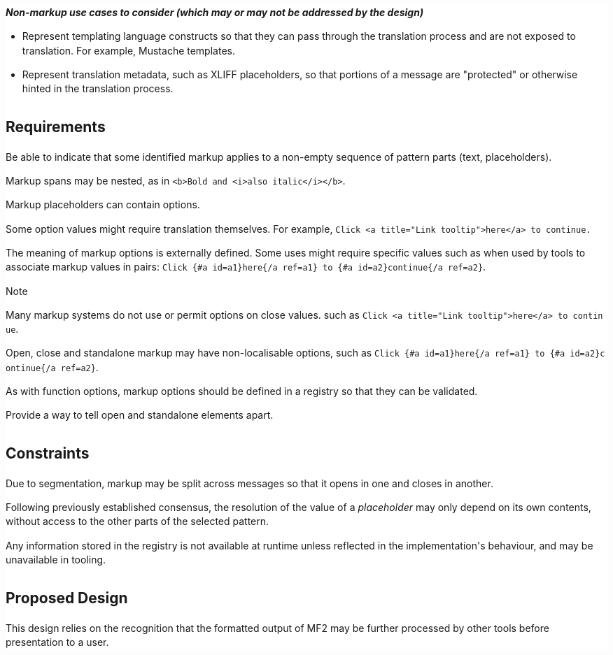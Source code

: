 **_Non-markup use cases to consider (which may or may not be addressed by the design)_**

- Represent templating language constructs so that they can pass through
  the translation process and are not exposed to translation. For example,
  Mustache templates.

- Represent translation metadata, such as XLIFF placeholders, so that
  portions of a message are "protected" or otherwise hinted in the
  translation process.

## Requirements

Be able to indicate that some identified markup applies to
a non-empty sequence of pattern parts (text, placeholders).

Markup spans may be nested,
as in `<b>Bold and <i>also italic</i></b>`.

Markup placeholders can contain options.

Some option values might require translation themselves. 
For example, `Click <a title="Link tooltip">here</a> to continue.`

The meaning of markup options is externally defined.
Some uses might require specific values
such as when used by tools to associate markup values
in pairs: `Click {#a id=a1}here{/a ref=a1} to {#a id=a2}continue{/a ref=a2}`.

> [!NOTE]
> Many markup systems do not use or permit options on close values.
such as `Click <a title="Link tooltip">here</a> to continue`.

Open, close and standalone markup may have non-localisable options,
such as `Click {#a id=a1}here{/a ref=a1} to {#a id=a2}continue{/a ref=a2}`.

As with function options,
markup options should be defined in a registry so that they can be validated.

Provide a way to tell open and standalone elements apart.

## Constraints

Due to segmentation,
markup may be split across messages so that it opens in one and closes in another.

Following previously established consensus,
the resolution of the value of a _placeholder_ may only depend on its own contents,
without access to the other parts of the selected pattern.

Any information stored in the registry is not available at runtime
unless reflected in the implementation's behaviour,
and may be unavailable in tooling.

## Proposed Design

This design relies on the recognition that the formatted output of MF2
may be further processed by other tools before presentation to a user.
